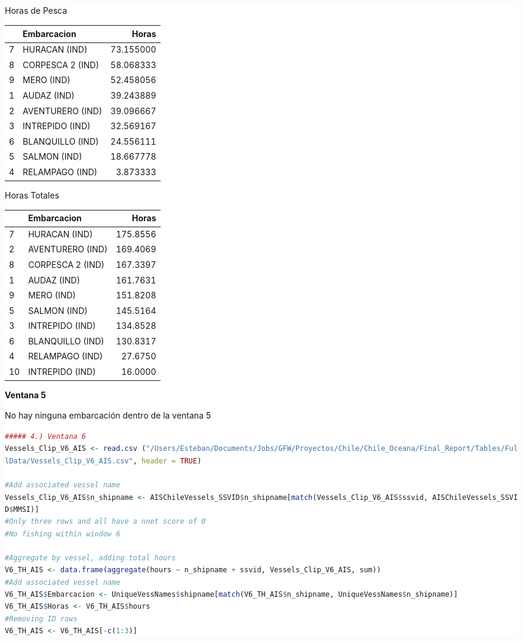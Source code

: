 Horas de Pesca

|   | Embarcacion      |     Horas |
| - | :--------------- | --------: |
| 7 | HURACAN (IND)    | 73.155000 |
| 8 | CORPESCA 2 (IND) | 58.068333 |
| 9 | MERO (IND)       | 52.458056 |
| 1 | AUDAZ (IND)      | 39.243889 |
| 2 | AVENTURERO (IND) | 39.096667 |
| 3 | INTREPIDO (IND)  | 32.569167 |
| 6 | BLANQUILLO (IND) | 24.556111 |
| 5 | SALMON (IND)     | 18.667778 |
| 4 | RELAMPAGO (IND)  |  3.873333 |

Horas Totales

|    | Embarcacion      |    Horas |
| -- | :--------------- | -------: |
| 7  | HURACAN (IND)    | 175.8556 |
| 2  | AVENTURERO (IND) | 169.4069 |
| 8  | CORPESCA 2 (IND) | 167.3397 |
| 1  | AUDAZ (IND)      | 161.7631 |
| 9  | MERO (IND)       | 151.8208 |
| 5  | SALMON (IND)     | 145.5164 |
| 3  | INTREPIDO (IND)  | 134.8528 |
| 6  | BLANQUILLO (IND) | 130.8317 |
| 4  | RELAMPAGO (IND)  |  27.6750 |
| 10 | INTREPIDO (IND)  |  16.0000 |

**Ventana 5**

No hay ninguna embarcación dentro de la ventana 5

``` r
##### 4.) Ventana 6
Vessels_Clip_V6_AIS <- read.csv ("/Users/Esteban/Documents/Jobs/GFW/Proyectos/Chile/Chile_Oceana/Final_Report/Tables/FullData/Vessels_Clip_V6_AIS.csv", header = TRUE)

#Add associated vessel name
Vessels_Clip_V6_AIS$n_shipname <- AISChileVessels_SSVID$n_shipname[match(Vessels_Clip_V6_AIS$ssvid, AISChileVessels_SSVID$MMSI)]
#Only three rows and all have a nnet score of 0
#No fishing within window 6

#Aggregate by vessel, adding total hours
V6_TH_AIS <- data.frame(aggregate(hours ~ n_shipname + ssvid, Vessels_Clip_V6_AIS, sum))
#Add associated vessel name
V6_TH_AIS$Embarcacion <- UniqueVessNames$shipname[match(V6_TH_AIS$n_shipname, UniqueVessNames$n_shipname)]
V6_TH_AIS$Horas <- V6_TH_AIS$hours
#Removing ID rows
V6_TH_AIS <- V6_TH_AIS[-c(1:3)]
```